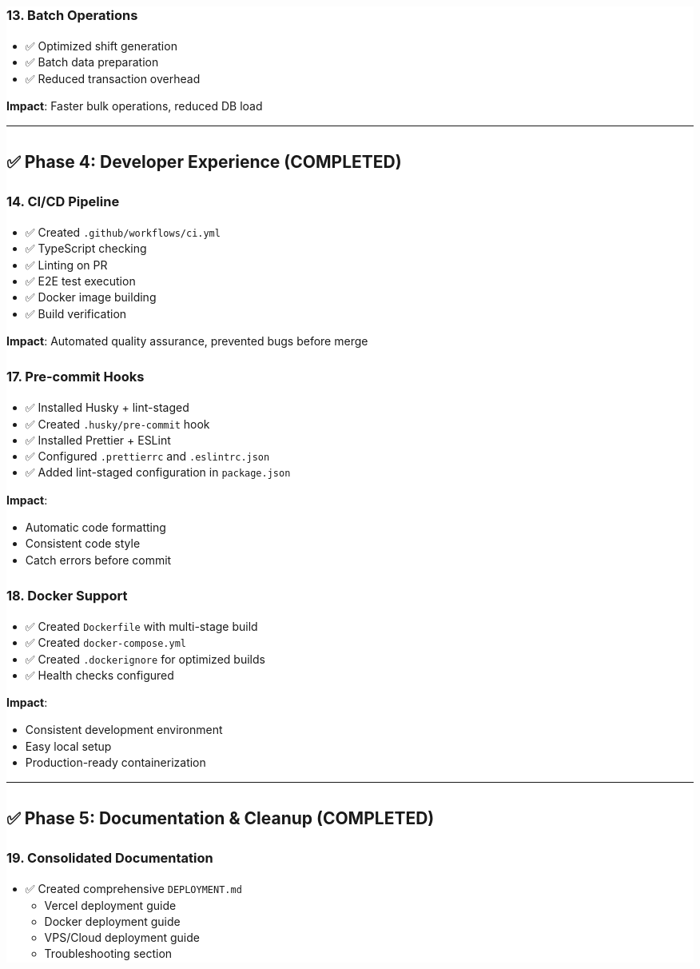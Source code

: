 ### 13. Batch Operations
- ✅ Optimized shift generation
- ✅ Batch data preparation
- ✅ Reduced transaction overhead

**Impact**: Faster bulk operations, reduced DB load

---

## ✅ Phase 4: Developer Experience (COMPLETED)

### 14. CI/CD Pipeline
- ✅ Created `.github/workflows/ci.yml`
- ✅ TypeScript checking
- ✅ Linting on PR
- ✅ E2E test execution
- ✅ Docker image building
- ✅ Build verification

**Impact**: Automated quality assurance, prevented bugs before merge

### 17. Pre-commit Hooks
- ✅ Installed Husky + lint-staged
- ✅ Created `.husky/pre-commit` hook
- ✅ Installed Prettier + ESLint
- ✅ Configured `.prettierrc` and `.eslintrc.json`
- ✅ Added lint-staged configuration in `package.json`

**Impact**: 
- Automatic code formatting
- Consistent code style
- Catch errors before commit

### 18. Docker Support
- ✅ Created `Dockerfile` with multi-stage build
- ✅ Created `docker-compose.yml`
- ✅ Created `.dockerignore` for optimized builds
- ✅ Health checks configured

**Impact**: 
- Consistent development environment
- Easy local setup
- Production-ready containerization

---

## ✅ Phase 5: Documentation & Cleanup (COMPLETED)

### 19. Consolidated Documentation
- ✅ Created comprehensive `DEPLOYMENT.md`
  - Vercel deployment guide
  - Docker deployment guide
  - VPS/Cloud deployment guide
  - Troubleshooting section
  